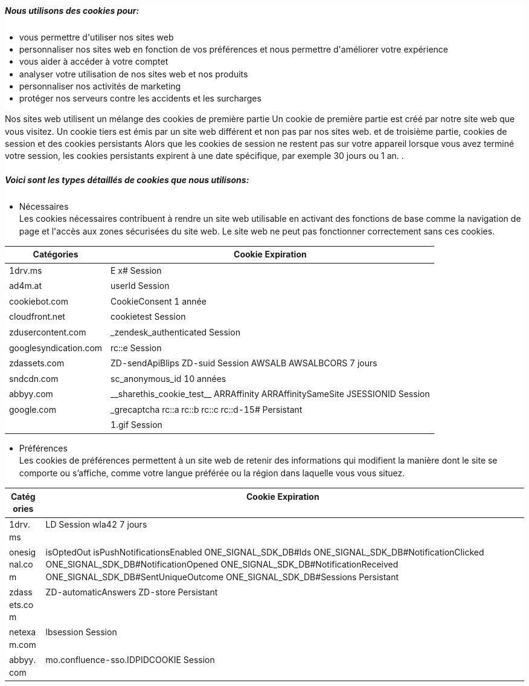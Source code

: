 ##### Nous utilisons des cookies pour:

* vous permettre d'utiliser nos sites web
* personnaliser nos sites web en fonction de vos préférences et nous permettre d'améliorer votre expérience
* vous aider à accéder à votre comptet
* analyser votre utilisation de nos sites web et nos produits
* personnaliser nos activités de marketing
* protéger nos serveurs contre les accidents et les surcharges

Nos sites web utilisent un mélange des cookies de première partie Un cookie de première partie est créé par notre site web que vous visitez. Un cookie tiers est émis par un site web différent et non pas par nos sites web.  et de troisième partie, cookies de session et des cookies persistants Alors que les cookies de session ne restent pas sur votre appareil lorsque vous avez terminé votre session, les cookies persistants expirent à une date spécifique, par exemple 30 jours ou 1 an.  .

##### Voici sont les types détaillés de cookies que nous utilisons:

* Nécessaires  
Les cookies nécessaires contribuent à rendre un site web utilisable en activant des fonctions de base comme la navigation de page et l'accès aux zones sécurisées du site web. Le site web ne peut pas fonctionner correctement sans ces cookies.

| Catégories            | Cookie Expiration                                                                  |
| --------------------- | ---------------------------------------------------------------------------------- |
| 1drv.ms               | E x# Session                                                                       |
| ad4m.at               | userId Session                                                                     |
| cookiebot.com         | CookieConsent 1 année                                                              |
| cloudfront.net        | cookietest Session                                                                 |
| zdusercontent.com     | \_zendesk\_authenticated Session                                                   |
| googlesyndication.com | rc::e Session                                                                      |
| zdassets.com          | ZD-sendApiBlips ZD-suid Session AWSALB AWSALBCORS 7 jours                          |
| sndcdn.com            | sc\_anonymous\_id 10 années                                                        |
| abbyy.com             | \_\_sharethis\_cookie\_test\_\_ ARRAffinity ARRAffinitySameSite JSESSIONID Session |
| google.com            | \_grecaptcha rc::a rc::b rc::c rc::d-15# Persistant                                |
| |  1.gif Session      |                                                                                    |

* Préférences  
Les cookies de préférences permettent à un site web de retenir des informations qui modifient la manière dont le site se comporte ou s’affiche, comme votre langue préférée ou la région dans laquelle vous vous situez.

| Catégories    | Cookie Expiration                                                                                                                                                                                                                                                         |
| ------------- | ------------------------------------------------------------------------------------------------------------------------------------------------------------------------------------------------------------------------------------------------------------------------- |
| 1drv.ms       | LD Session wla42 7 jours                                                                                                                                                                                                                                                  |
| onesignal.com | isOptedOut isPushNotificationsEnabled ONE\_SIGNAL\_SDK\_DB#Ids ONE\_SIGNAL\_SDK\_DB#NotificationClicked ONE\_SIGNAL\_SDK\_DB#NotificationOpened ONE\_SIGNAL\_SDK\_DB#NotificationReceived ONE\_SIGNAL\_SDK\_DB#SentUniqueOutcome ONE\_SIGNAL\_SDK\_DB#Sessions Persistant |
| zdassets.com  | ZD-automaticAnswers ZD-store Persistant                                                                                                                                                                                                                                   |
| netexam.com   | lbsession Session                                                                                                                                                                                                                                                         |
| abbyy.com     | mo.confluence-sso.IDPIDCOOKIE Session                                                                                                                                                                                                                                     |
